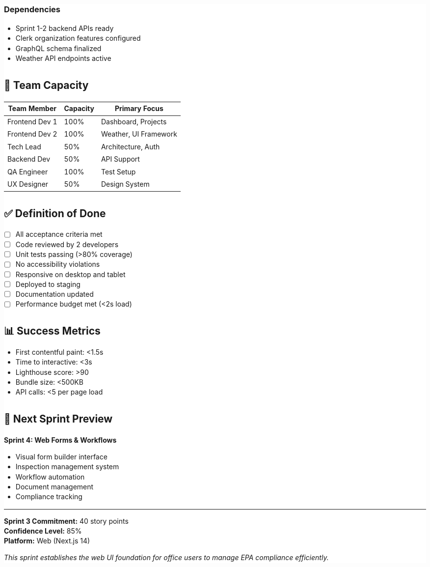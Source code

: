 ### Dependencies
- Sprint 1-2 backend APIs ready
- Clerk organization features configured
- GraphQL schema finalized
- Weather API endpoints active

## 👥 Team Capacity

| Team Member | Capacity | Primary Focus |
|-------------|----------|---------------|
| Frontend Dev 1 | 100% | Dashboard, Projects |
| Frontend Dev 2 | 100% | Weather, UI Framework |
| Tech Lead | 50% | Architecture, Auth |
| Backend Dev | 50% | API Support |
| QA Engineer | 100% | Test Setup |
| UX Designer | 50% | Design System |

## ✅ Definition of Done

- [ ] All acceptance criteria met
- [ ] Code reviewed by 2 developers
- [ ] Unit tests passing (>80% coverage)
- [ ] No accessibility violations
- [ ] Responsive on desktop and tablet
- [ ] Deployed to staging
- [ ] Documentation updated
- [ ] Performance budget met (<2s load)

## 📊 Success Metrics

- First contentful paint: <1.5s
- Time to interactive: <3s
- Lighthouse score: >90
- Bundle size: <500KB
- API calls: <5 per page load

## 🚀 Next Sprint Preview

**Sprint 4: Web Forms & Workflows**
- Visual form builder interface
- Inspection management system
- Workflow automation
- Document management
- Compliance tracking

---

**Sprint 3 Commitment:** 40 story points  
**Confidence Level:** 85%  
**Platform:** Web (Next.js 14)  

*This sprint establishes the web UI foundation for office users to manage EPA compliance efficiently.*